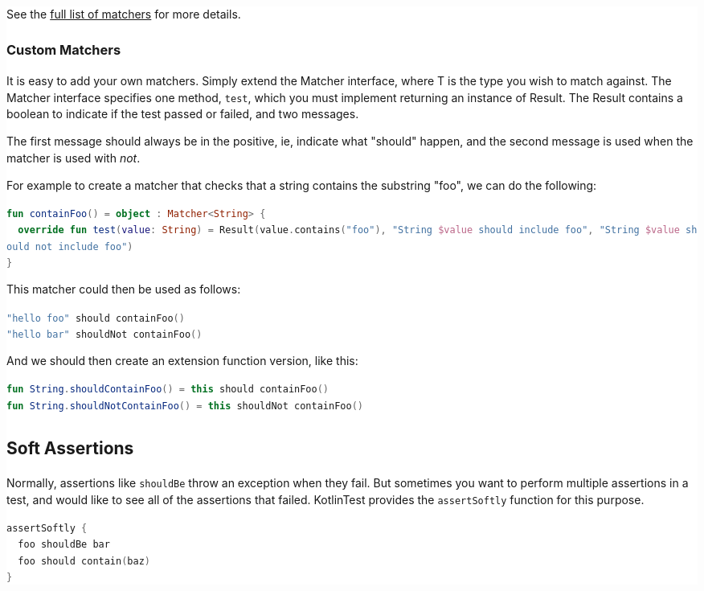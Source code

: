 See the [full list of matchers](matchers.md) for more details.

### Custom Matchers

It is easy to add your own matchers. Simply extend the Matcher<T> interface, where T is the type you wish to match against.
The Matcher interface specifies one method, `test`, which you must implement returning an instance of Result.
The Result contains a boolean to indicate if the test passed or failed, and two messages.

The first message should always be in the positive, ie, indicate what "should" happen, and the second message
is used when the matcher is used with _not_.

For example to create a matcher that checks that a string contains the substring "foo", we can do the following:

```kotlin
fun containFoo() = object : Matcher<String> {
  override fun test(value: String) = Result(value.contains("foo"), "String $value should include foo", "String $value should not include foo")
}
```
This matcher could then be used as follows:

```kotlin
"hello foo" should containFoo()
"hello bar" shouldNot containFoo()
```

And we should then create an extension function version, like this:

```kotlin
fun String.shouldContainFoo() = this should containFoo()
fun String.shouldNotContainFoo() = this shouldNot containFoo()
```











Soft Assertions
---------------

Normally, assertions like `shouldBe` throw an exception when they fail.
But sometimes you want to perform multiple assertions in a test, and
would like to see all of the assertions that failed. KotlinTest provides
the `assertSoftly` function for this purpose.

```kotlin
assertSoftly {
  foo shouldBe bar
  foo should contain(baz)
}
```
